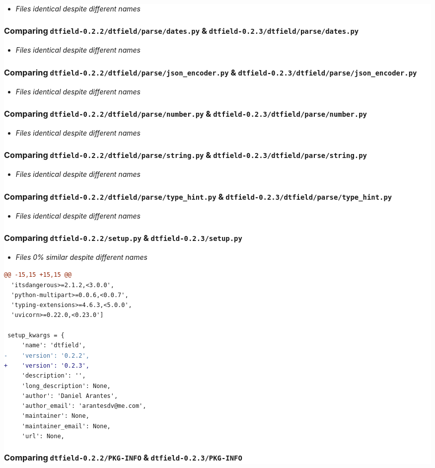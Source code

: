  * *Files identical despite different names*

### Comparing `dtfield-0.2.2/dtfield/parse/dates.py` & `dtfield-0.2.3/dtfield/parse/dates.py`

 * *Files identical despite different names*

### Comparing `dtfield-0.2.2/dtfield/parse/json_encoder.py` & `dtfield-0.2.3/dtfield/parse/json_encoder.py`

 * *Files identical despite different names*

### Comparing `dtfield-0.2.2/dtfield/parse/number.py` & `dtfield-0.2.3/dtfield/parse/number.py`

 * *Files identical despite different names*

### Comparing `dtfield-0.2.2/dtfield/parse/string.py` & `dtfield-0.2.3/dtfield/parse/string.py`

 * *Files identical despite different names*

### Comparing `dtfield-0.2.2/dtfield/parse/type_hint.py` & `dtfield-0.2.3/dtfield/parse/type_hint.py`

 * *Files identical despite different names*

### Comparing `dtfield-0.2.2/setup.py` & `dtfield-0.2.3/setup.py`

 * *Files 0% similar despite different names*

```diff
@@ -15,15 +15,15 @@
  'itsdangerous>=2.1.2,<3.0.0',
  'python-multipart>=0.0.6,<0.0.7',
  'typing-extensions>=4.6.3,<5.0.0',
  'uvicorn>=0.22.0,<0.23.0']
 
 setup_kwargs = {
     'name': 'dtfield',
-    'version': '0.2.2',
+    'version': '0.2.3',
     'description': '',
     'long_description': None,
     'author': 'Daniel Arantes',
     'author_email': 'arantesdv@me.com',
     'maintainer': None,
     'maintainer_email': None,
     'url': None,
```

### Comparing `dtfield-0.2.2/PKG-INFO` & `dtfield-0.2.3/PKG-INFO`
